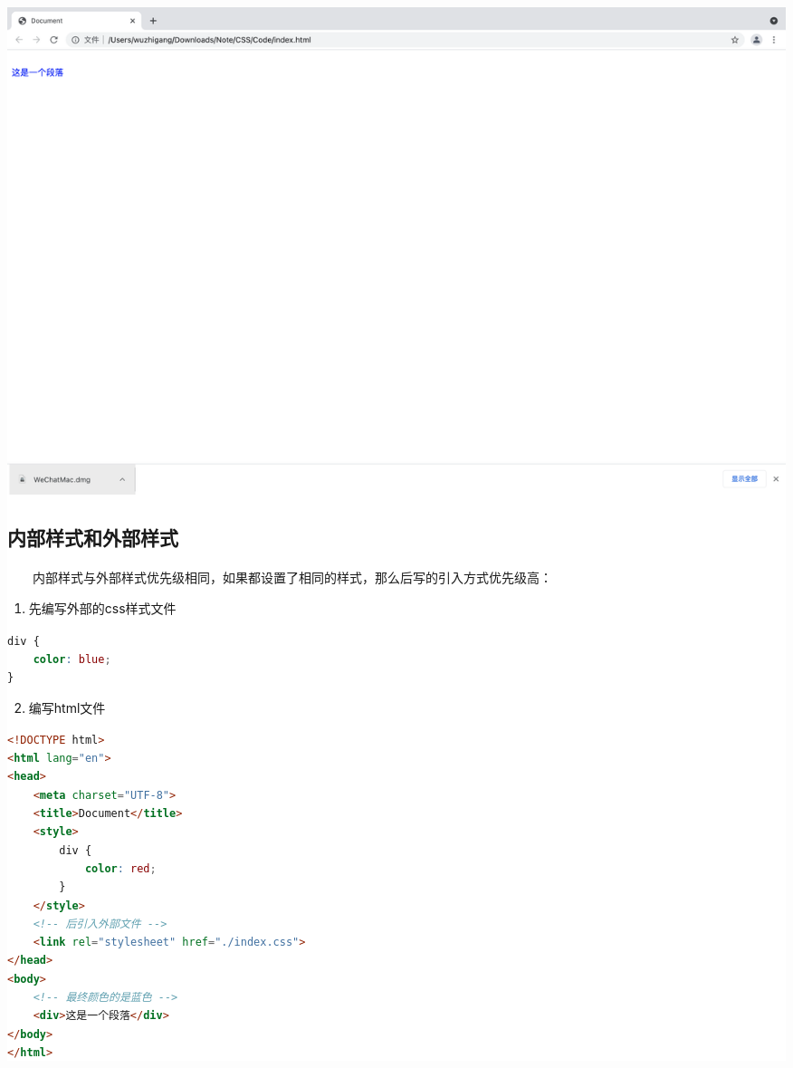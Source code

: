 ![14](./images/06/12.png)

## 内部样式和外部样式

&emsp;&emsp;内部样式与外部样式优先级相同，如果都设置了相同的样式，那么后写的引入方式优先级高：

1. 先编写外部的css样式文件

```css
div {
    color: blue;
}
```

2. 编写html文件

```html
<!DOCTYPE html>
<html lang="en">
<head>
    <meta charset="UTF-8">
    <title>Document</title>
    <style>
        div {
            color: red;
        }
    </style>
    <!-- 后引入外部文件 -->
    <link rel="stylesheet" href="./index.css">
</head>
<body>
    <!-- 最终颜色的是蓝色 -->
    <div>这是一个段落</div>
</body>
</html>
```
